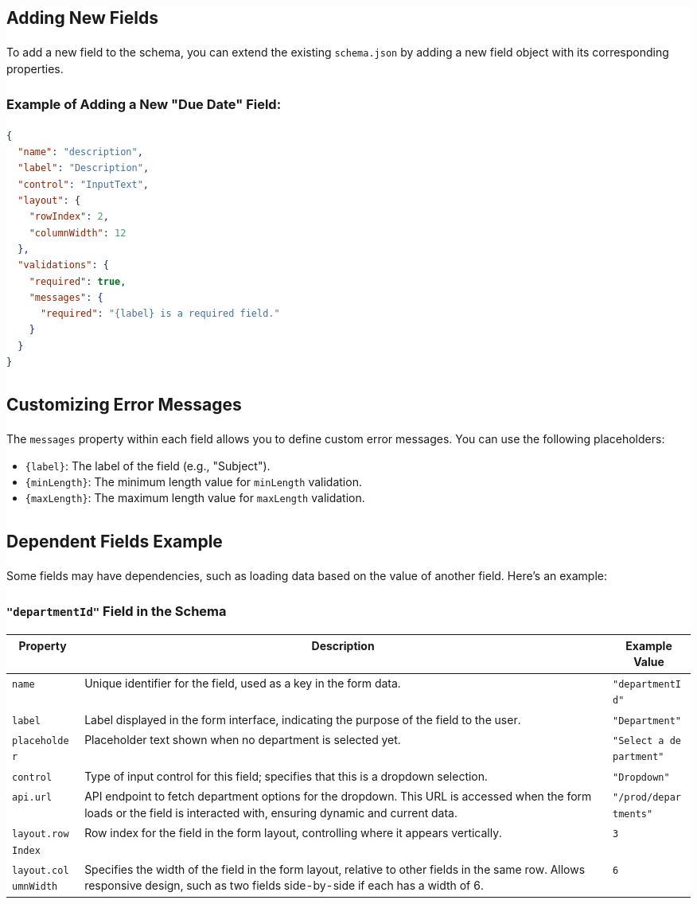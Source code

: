 ## Adding New Fields

To add a new field to the schema, you can extend the existing `schema.json` by adding a new field object with its corresponding properties.

### Example of Adding a New "Due Date" Field:

```json
{
  "name": "description",
  "label": "Description",
  "control": "InputText",
  "layout": {
    "rowIndex": 2,
    "columnWidth": 12
  },
  "validations": {
    "required": true,
    "messages": {
      "required": "{label} is a required field."
    }
  }
}
```

## Customizing Error Messages

The `messages` property within each field allows you to define custom error messages. You can use the following placeholders:

- `{label}`: The label of the field (e.g., "Subject").
- `{minLength}`: The minimum length value for `minLength` validation.
- `{maxLength}`: The maximum length value for `maxLength` validation.

## Dependent Fields Example

Some fields may have dependencies, such as loading data based on the value of another field. Here’s an example:

### `"departmentId"` Field in the Schema

| Property               | Description                                                                                                                                                                   | Example Value                     |
|------------------------|-------------------------------------------------------------------------------------------------------------------------------------------------------------------------------|-----------------------------------|
| `name`                 | Unique identifier for the field, used as a key in the form data.                                                                                                              | `"departmentId"`                  |
| `label`                | Label displayed in the form interface, indicating the purpose of the field to the user.                                                                                       | `"Department"`                    |
| `placeholder`          | Placeholder text shown when no department is selected yet.                                                                                                                    | `"Select a department"`           |
| `control`              | Type of input control for this field; specifies that this is a dropdown selection.                                                                                            | `"Dropdown"`                      |
| `api.url`              | API endpoint to fetch department options for the dropdown. This URL is accessed when the form loads or the field is interacted with, ensuring dynamic and current data.       | `"/prod/departments"`             |
| `layout.rowIndex`      | Row index for the field in the form layout, controlling where it appears vertically.                                                                                          | `3`                               |
| `layout.columnWidth`   | Specifies the width of the field in the form layout, relative to other fields in the same row. Allows responsive design, such as two fields side-by-side if each has a width of 6. | `6`                               |
